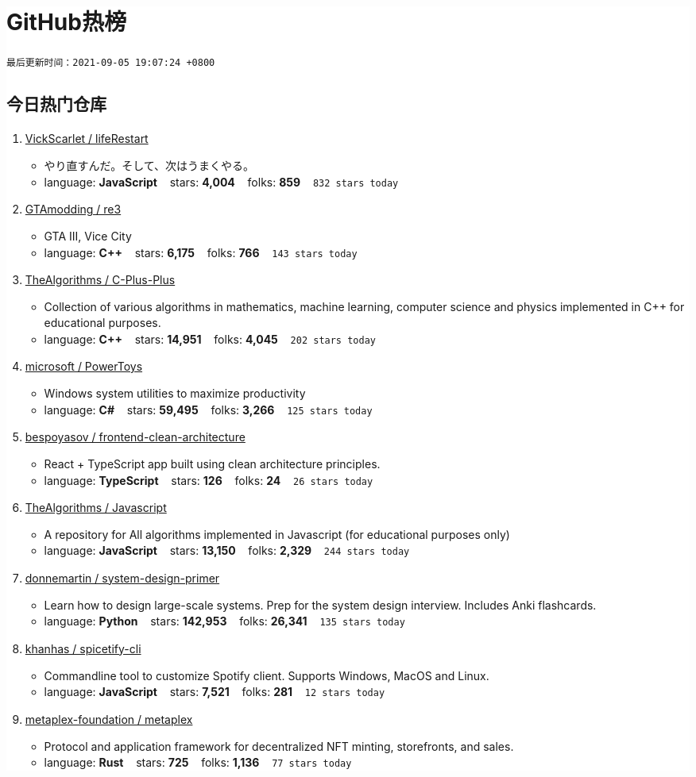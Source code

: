 # GitHub热榜

`最后更新时间：2021-09-05 19:07:24 +0800`

## 今日热门仓库

1. [VickScarlet / lifeRestart](https://github.com/VickScarlet/lifeRestart)
    - やり直すんだ。そして、次はうまくやる。
    - language: **JavaScript** &nbsp;&nbsp; stars: **4,004** &nbsp;&nbsp; folks: **859**  &nbsp;&nbsp; `832 stars today`

1. [GTAmodding / re3](https://github.com/GTAmodding/re3)
    - GTA III, Vice City
    - language: **C++** &nbsp;&nbsp; stars: **6,175** &nbsp;&nbsp; folks: **766**  &nbsp;&nbsp; `143 stars today`

1. [TheAlgorithms / C-Plus-Plus](https://github.com/TheAlgorithms/C-Plus-Plus)
    - Collection of various algorithms in mathematics, machine learning, computer science and physics implemented in C++ for educational purposes.
    - language: **C++** &nbsp;&nbsp; stars: **14,951** &nbsp;&nbsp; folks: **4,045**  &nbsp;&nbsp; `202 stars today`

1. [microsoft / PowerToys](https://github.com/microsoft/PowerToys)
    - Windows system utilities to maximize productivity
    - language: **C#** &nbsp;&nbsp; stars: **59,495** &nbsp;&nbsp; folks: **3,266**  &nbsp;&nbsp; `125 stars today`

1. [bespoyasov / frontend-clean-architecture](https://github.com/bespoyasov/frontend-clean-architecture)
    - React + TypeScript app built using clean architecture principles.
    - language: **TypeScript** &nbsp;&nbsp; stars: **126** &nbsp;&nbsp; folks: **24**  &nbsp;&nbsp; `26 stars today`

1. [TheAlgorithms / Javascript](https://github.com/TheAlgorithms/Javascript)
    - A repository for All algorithms implemented in Javascript (for educational purposes only)
    - language: **JavaScript** &nbsp;&nbsp; stars: **13,150** &nbsp;&nbsp; folks: **2,329**  &nbsp;&nbsp; `244 stars today`

1. [donnemartin / system-design-primer](https://github.com/donnemartin/system-design-primer)
    - Learn how to design large-scale systems. Prep for the system design interview. Includes Anki flashcards.
    - language: **Python** &nbsp;&nbsp; stars: **142,953** &nbsp;&nbsp; folks: **26,341**  &nbsp;&nbsp; `135 stars today`

1. [khanhas / spicetify-cli](https://github.com/khanhas/spicetify-cli)
    - Commandline tool to customize Spotify client. Supports Windows, MacOS and Linux.
    - language: **JavaScript** &nbsp;&nbsp; stars: **7,521** &nbsp;&nbsp; folks: **281**  &nbsp;&nbsp; `12 stars today`

1. [metaplex-foundation / metaplex](https://github.com/metaplex-foundation/metaplex)
    - Protocol and application framework for decentralized NFT minting, storefronts, and sales.
    - language: **Rust** &nbsp;&nbsp; stars: **725** &nbsp;&nbsp; folks: **1,136**  &nbsp;&nbsp; `77 stars today`
